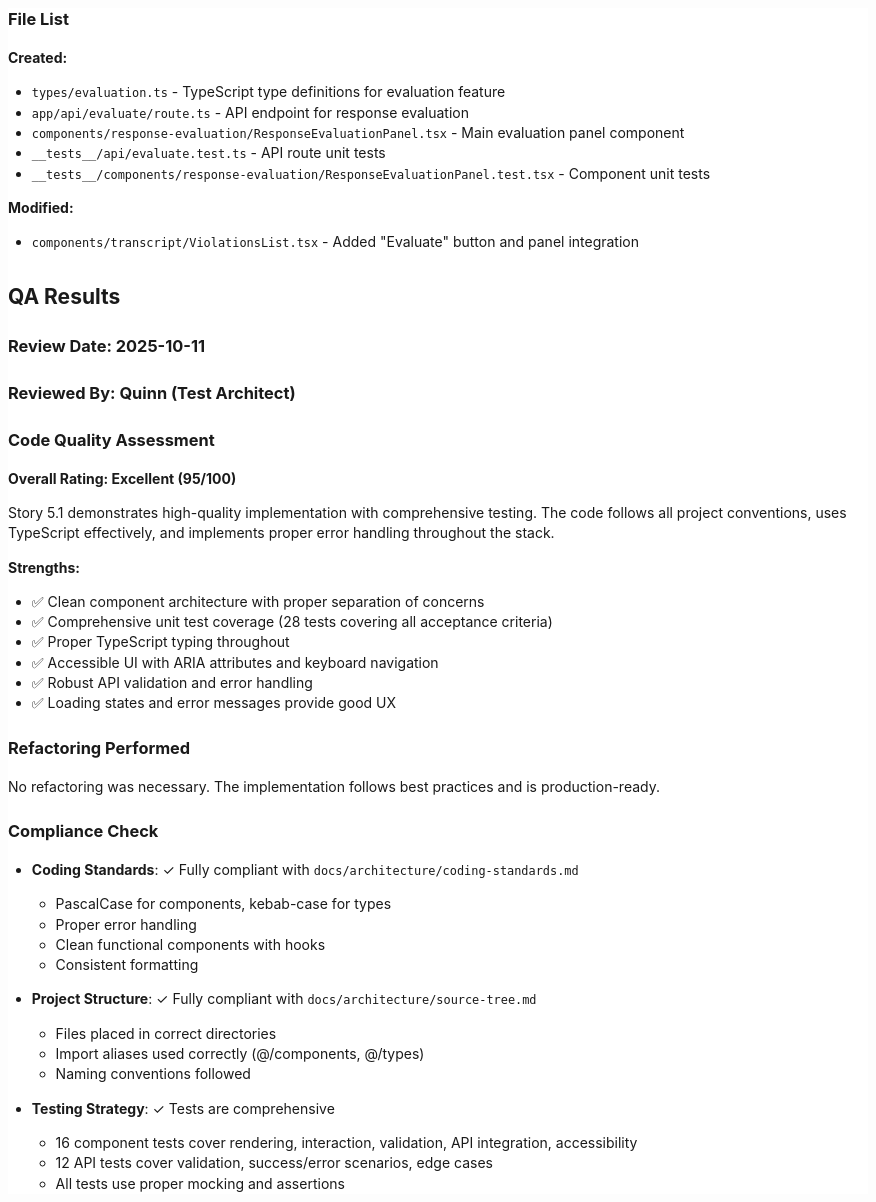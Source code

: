 ### File List
**Created:**
- `types/evaluation.ts` - TypeScript type definitions for evaluation feature
- `app/api/evaluate/route.ts` - API endpoint for response evaluation
- `components/response-evaluation/ResponseEvaluationPanel.tsx` - Main evaluation panel component
- `__tests__/api/evaluate.test.ts` - API route unit tests
- `__tests__/components/response-evaluation/ResponseEvaluationPanel.test.tsx` - Component unit tests

**Modified:**
- `components/transcript/ViolationsList.tsx` - Added "Evaluate" button and panel integration

## QA Results

### Review Date: 2025-10-11

### Reviewed By: Quinn (Test Architect)

### Code Quality Assessment

**Overall Rating: Excellent (95/100)**

Story 5.1 demonstrates high-quality implementation with comprehensive testing. The code follows all project conventions, uses TypeScript effectively, and implements proper error handling throughout the stack.

**Strengths:**
- ✅ Clean component architecture with proper separation of concerns
- ✅ Comprehensive unit test coverage (28 tests covering all acceptance criteria)
- ✅ Proper TypeScript typing throughout
- ✅ Accessible UI with ARIA attributes and keyboard navigation
- ✅ Robust API validation and error handling
- ✅ Loading states and error messages provide good UX

### Refactoring Performed

No refactoring was necessary. The implementation follows best practices and is production-ready.

### Compliance Check

- **Coding Standards**: ✓ Fully compliant with `docs/architecture/coding-standards.md`
  - PascalCase for components, kebab-case for types
  - Proper error handling
  - Clean functional components with hooks
  - Consistent formatting

- **Project Structure**: ✓ Fully compliant with `docs/architecture/source-tree.md`
  - Files placed in correct directories
  - Import aliases used correctly (@/components, @/types)
  - Naming conventions followed

- **Testing Strategy**: ✓ Tests are comprehensive
  - 16 component tests cover rendering, interaction, validation, API integration, accessibility
  - 12 API tests cover validation, success/error scenarios, edge cases
  - All tests use proper mocking and assertions
